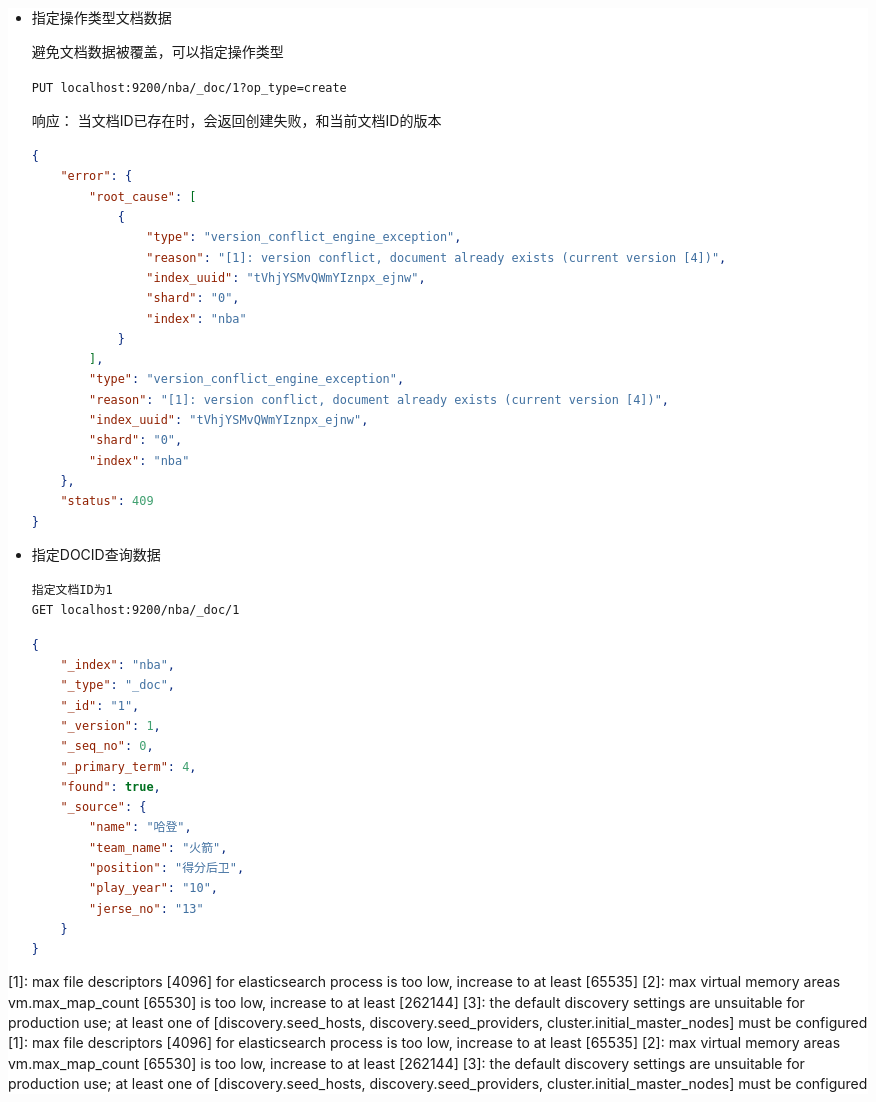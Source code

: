 * 指定操作类型文档数据

    避免文档数据被覆盖，可以指定操作类型

    ```
    PUT localhost:9200/nba/_doc/1?op_type=create
    ```
    响应：
    当文档ID已存在时，会返回创建失败，和当前文档ID的版本

    ```json
    {
        "error": {
            "root_cause": [
                {
                    "type": "version_conflict_engine_exception",
                    "reason": "[1]: version conflict, document already exists (current version [4])",
                    "index_uuid": "tVhjYSMvQWmYIznpx_ejnw",
                    "shard": "0",
                    "index": "nba"
                }
            ],
            "type": "version_conflict_engine_exception",
            "reason": "[1]: version conflict, document already exists (current version [4])",
            "index_uuid": "tVhjYSMvQWmYIznpx_ejnw",
            "shard": "0",
            "index": "nba"
        },
        "status": 409
    }
    ```


* 指定DOCID查询数据

    ```
    指定文档ID为1
    GET localhost:9200/nba/_doc/1
    ```

    ```json
    {
        "_index": "nba",
        "_type": "_doc",
        "_id": "1",
        "_version": 1,
        "_seq_no": 0,
        "_primary_term": 4,
        "found": true,
        "_source": {
            "name": "哈登",
            "team_name": "⽕箭",
            "position": "得分后卫",
            "play_year": "10",
            "jerse_no": "13"
        }
    }
    ```


[1]: max file descriptors [4096] for elasticsearch process is too low, increase to at least [65535]
[2]: max virtual memory areas vm.max_map_count [65530] is too low, increase to at least [262144]
[3]: the default discovery settings are unsuitable for production use; at least one of [discovery.seed_hosts, discovery.seed_providers, cluster.initial_master_nodes] must be configured
[1]: max file descriptors [4096] for elasticsearch process is too low, increase to at least [65535]
[2]: max virtual memory areas vm.max_map_count [65530] is too low, increase to at least [262144]
[3]: the default discovery settings are unsuitable for production use; at least one of [discovery.seed_hosts, discovery.seed_providers, cluster.initial_master_nodes] must be configured
